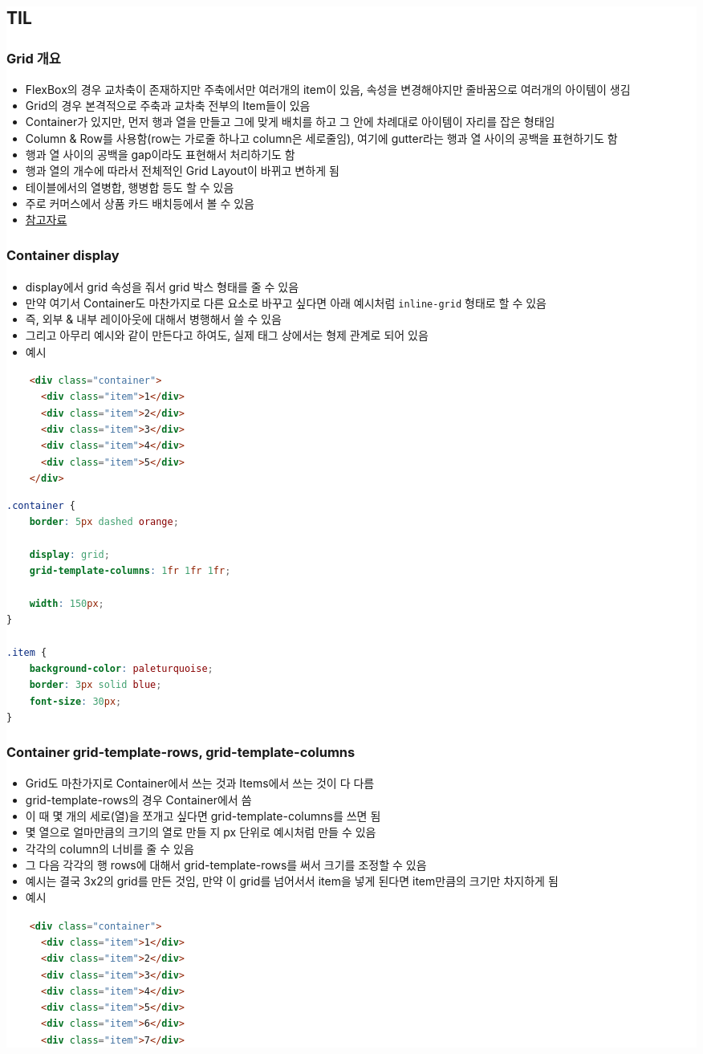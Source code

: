 ## TIL

### Grid 개요
- FlexBox의 경우 교차축이 존재하지만 주축에서만 여러개의 item이 있음, 속성을 변경해야지만 줄바꿈으로 여러개의 아이템이 생김
- Grid의 경우 본격적으로 주축과 교차축 전부의 Item들이 있음
- Container가 있지만, 먼저 행과 열을 만들고 그에 맞게 배치를 하고 그 안에 차례대로 아이템이 자리를 잡은 형태임
- Column & Row를 사용함(row는 가로줄 하나고 column은 세로줄임), 여기에 gutter라는 행과 열 사이의 공백을 표현하기도 함
- 행과 열 사이의 공백을 gap이라도 표현해서 처리하기도 함
- 행과 열의 개수에 따라서 전체적인 Grid Layout이 바뀌고 변하게 됨
- 테이블에서의 열병합, 행병합 등도 할 수 있음
- 주로 커머스에서 상품 카드 배치등에서 볼 수 있음
- [참고자료](https://developer.mozilla.org/ko/docs/Learn_web_development/Core/CSS_layout/Grids)

### Container display
- display에서 grid 속성을 줘서 grid 박스 형태를 줄 수 있음
- 만약 여기서 Container도 마찬가지로 다른 요소로 바꾸고 싶다면 아래 예시처럼 `inline-grid` 형태로 할 수 있음
- 즉, 외부 & 내부 레이아웃에 대해서 병행해서 쓸 수 있음
- 그리고 아무리 예시와 같이 만든다고 하여도, 실제 태그 상에서는 형제 관계로 되어 있음
- 예시
```html
    <div class="container">
      <div class="item">1</div>
      <div class="item">2</div>
      <div class="item">3</div>
      <div class="item">4</div>
      <div class="item">5</div>
    </div>
```
```css
.container {
    border: 5px dashed orange;

    display: grid;
    grid-template-columns: 1fr 1fr 1fr;

    width: 150px;
}

.item {
    background-color: paleturquoise;
    border: 3px solid blue;
    font-size: 30px;
}
```

### Container grid-template-rows, grid-template-columns
- Grid도 마찬가지로 Container에서 쓰는 것과 Items에서 쓰는 것이 다 다름
- grid-template-rows의 경우 Container에서 씀
- 이 때 몇 개의 세로(열)을 쪼개고 싶다면 grid-template-columns를 쓰면 됨
- 몇 열으로 얼마만큼의 크기의 열로 만들 지 px 단위로 예시처럼 만들 수 있음
- 각각의 column의 너비를 줄 수 있음
- 그 다음 각각의 행 rows에 대해서 grid-template-rows를 써서 크기를 조정할 수 있음
- 예시는 결국 3x2의 grid를 만든 것임, 만약 이 grid를 넘어서서 item을 넣게 된다면 item만큼의 크기만 차지하게 됨
- 예시
```html
    <div class="container">
      <div class="item">1</div>
      <div class="item">2</div>
      <div class="item">3</div>
      <div class="item">4</div>
      <div class="item">5</div>
      <div class="item">6</div>
      <div class="item">7</div>
```